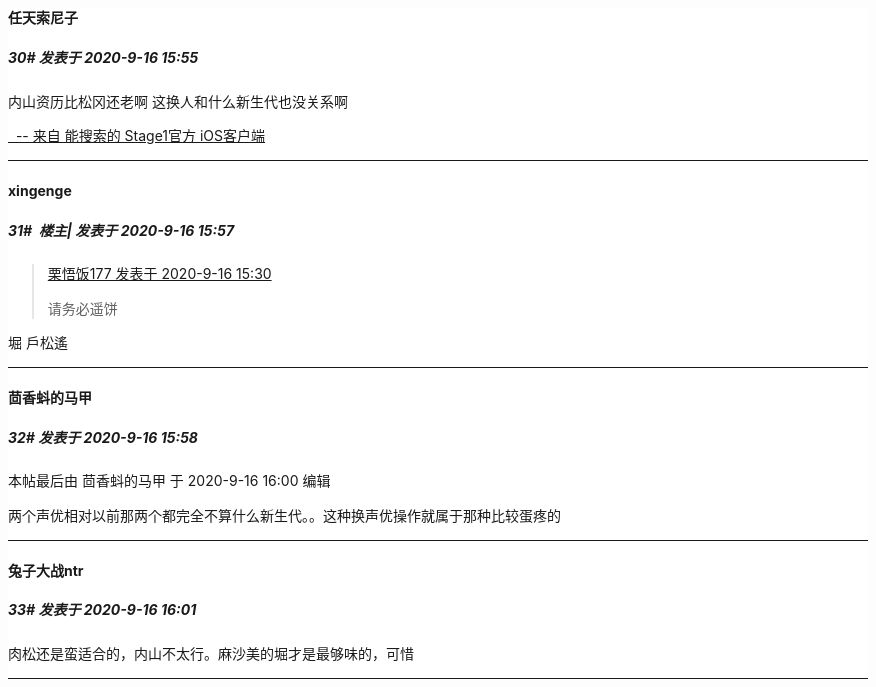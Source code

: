 ####  任天索尼子  
##### 30#       发表于 2020-9-16 15:55




内山资历比松冈还老啊 这换人和什么新生代也没关系啊

[  -- 来自 能搜索的 Stage1官方 iOS客户端](https://itunes.apple.com/fi/app/saraba1st/id1221237470?mt=8)







-----

####  xingenge  
##### 31#         楼主| 发表于 2020-9-16 15:57



<blockquote><a href="httphttps://bbs.saraba1st.com/2b/forum.php?mod=redirect&amp;goto=findpost&amp;pid=48753889&amp;ptid=1960103" target="_blank">栗悟饭177 发表于 2020-9-16 15:30</a>

请务必遥饼</blockquote>
堀 戶松遙







-----

####  茴香蚪的马甲  
##### 32#       发表于 2020-9-16 15:58



 本帖最后由 茴香蚪的马甲 于 2020-9-16 16:00 编辑 

两个声优相对以前那两个都完全不算什么新生代。。这种换声优操作就属于那种比较蛋疼的







-----

####  兔子大战ntr  
##### 33#       发表于 2020-9-16 16:01




肉松还是蛮适合的，内山不太行。麻沙美的堀才是最够味的，可惜







-----
